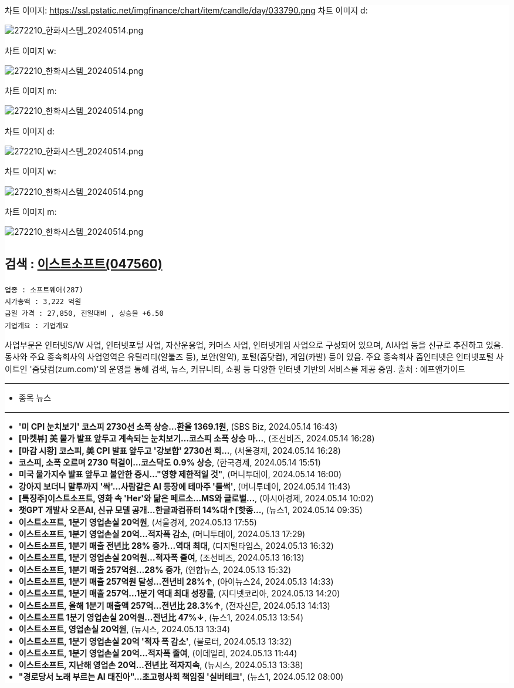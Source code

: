 차트 이미지: https://ssl.pstatic.net/imgfinance/chart/item/candle/day/033790.png
차트 이미지 d: 

![272210_한화시스템_20240514.png](./272210_한화시스템_20240514_d.png)

차트 이미지 w: 

![272210_한화시스템_20240514.png](./272210_한화시스템_20240514_w.png)

차트 이미지 m: 

![272210_한화시스템_20240514.png](./272210_한화시스템_20240514_m.png)

차트 이미지 d: 

![272210_한화시스템_20240514.png](./d20240514/272210_한화시스템_20240514_d.png)

차트 이미지 w: 

![272210_한화시스템_20240514.png](./d20240514/272210_한화시스템_20240514_w.png)

차트 이미지 m: 

![272210_한화시스템_20240514.png](./d20240514/272210_한화시스템_20240514_m.png)



## 검색 : [이스트소프트(047560)](https://finance.naver.com/item/main.naver?code=047560)

    업종 : 소프트웨어(287)
    시가총액 : 3,222 억원
    금일 가격 : 27,850, 전일대비 , 상승율 +6.50
    기업개요 : 기업개요
사업부문은 인터넷S/W 사업, 인터넷포털 사업, 자산운용업, 커머스 사업, 인터넷게임 사업으로 구성되어 있으며, AI사업 등을 신규로 추진하고 있음.
동사와 주요 종속회사의 사업영역은 유틸리티(알툴즈 등), 보안(알약), 포털(줌닷컴), 게임(카발) 등이 있음.
주요 종속회사 줌인터넷은 인터넷포털 사이트인 '줌닷컴(zum.com)'의 운영을 통해 검색, 뉴스, 커뮤니티, 쇼핑 등 다양한 인터넷 기반의 서비스를 제공 중임.
출처 : 에프앤가이드

*****

* 종목 뉴스

*****

   * **'미 CPI 눈치보기' 코스피 2730선 소폭 상승…환율 1369.1원**, (SBS Biz, 2024.05.14 16:43)
   * **[마켓뷰] 美 물가 발표 앞두고 계속되는 눈치보기…코스피 소폭 상승 마...**, (조선비즈, 2024.05.14 16:28)
   * **[마감 시황] 코스피, 美 CPI 발표 앞두고 '강보합' 2730선 회...**, (서울경제, 2024.05.14 16:28)
   * **코스피, 소폭 오르며 2730 턱걸이…코스닥도 0.9% 상승**, (한국경제, 2024.05.14 15:51)
   * **미국 물가지수 발표 앞두고 불안한 증시…"영향 제한적일 것"**, (머니투데이, 2024.05.14 16:00)
   * **강아지 보더니 말투까지 '싹'…사람같은 AI 등장에 테마주 '들썩'**, (머니투데이, 2024.05.14 11:43)
   * **[특징주]이스트소프트, 영화 속 'Her'와 닮은 페르소…MS와 글로벌...**, (아시아경제, 2024.05.14 10:02)
   * **챗GPT 개발사 오픈AI, 신규 모델 공개…한글과컴퓨터 14%대↑[핫종...**, (뉴스1, 2024.05.14 09:35)
   * **이스트소프트, 1분기 영업손실 20억원**, (서울경제, 2024.05.13 17:55)
   * **이스트소프트, 1분기 영업손실 20억…적자폭 감소**, (머니투데이, 2024.05.13 17:29)
   * **이스트소프트, 1분기 매출 전년比 28% 증가...역대 최대**, (디지털타임스, 2024.05.13 16:32)
   * **이스트소프트, 1분기 영업손실 20억원…적자폭 줄여**, (조선비즈, 2024.05.13 16:13)
   * **이스트소프트, 1분기 매출 257억원…28% 증가**, (연합뉴스, 2024.05.13 15:32)
   * **이스트소프트, 1분기 매출 257억원 달성…전년비 28%↑**, (아이뉴스24, 2024.05.13 14:33)
   * **이스트소프트, 1분기 매출 257억…1분기 역대 최대 성장률**, (지디넷코리아, 2024.05.13 14:20)
   * **이스트소프트, 올해 1분기 매출액 257억…전년比 28.3%↑**, (전자신문, 2024.05.13 14:13)
   * **이스트소프트 1분기 영업손실 20억원…전년比 47%↓**, (뉴스1, 2024.05.13 13:54)
   * **이스트소프트, 영업손실 20억원**, (뉴시스, 2024.05.13 13:34)
   * **이스트소프트, 1분기 영업손실 20억 '적자 폭 감소'**, (블로터, 2024.05.13 13:32)
   * **이스트소프트, 1분기 영업손실 20억…적자폭 줄여**, (이데일리, 2024.05.13 11:44)
   * **이스트소프트, 지난해 영업손 20억…전년比 적자지속**, (뉴시스, 2024.05.13 13:38)
   * **"경로당서 노래 부르는 AI 태진아"…초고령사회 책임질 '실버테크'**, (뉴스1, 2024.05.12 08:00)